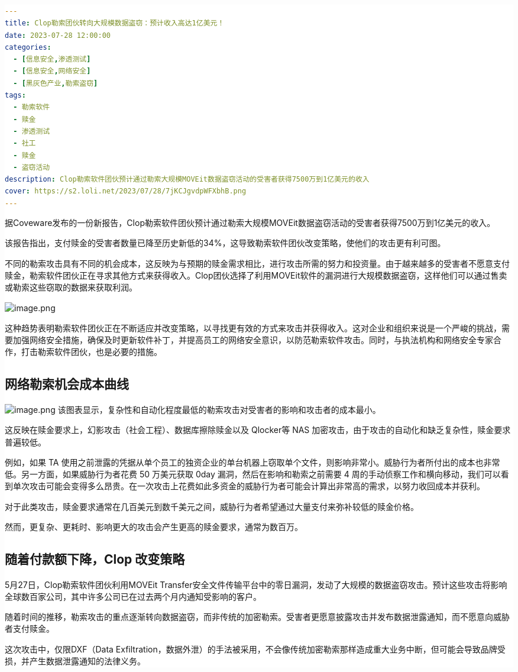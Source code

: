 ```yaml
---
title: Clop勒索团伙转向大规模数据盗窃：预计收入高达1亿美元！
date: 2023-07-28 12:00:00
categories:
  - [信息安全,渗透测试]
  - [信息安全,网络安全]
  - [黑灰色产业,勒索盗窃]
tags:
  - 勒索软件
  - 赎金
  - 渗透测试
  - 社工
  - 赎金
  - 盗窃活动
description: Clop勒索软件团伙预计通过勒索大规模MOVEit数据盗窃活动的受害者获得7500万到1亿美元的收入
cover: https://s2.loli.net/2023/07/28/7jKCJgvdpWFXbhB.png
---
```


据Coveware发布的一份新报告，Clop勒索软件团伙预计通过勒索大规模MOVEit数据盗窃活动的受害者获得7500万到1亿美元的收入。

该报告指出，支付赎金的受害者数量已降至历史新低的34%，这导致勒索软件团伙改变策略，使他们的攻击更有利可图。

不同的勒索攻击具有不同的机会成本，这反映为与预期的赎金需求相比，进行攻击所需的努力和投资量。由于越来越多的受害者不愿意支付赎金，勒索软件团伙正在寻求其他方式来获得收入。Clop团伙选择了利用MOVEit软件的漏洞进行大规模数据盗窃，这样他们可以通过售卖或勒索这些窃取的数据来获取利润。

![image.png](https://s2.loli.net/2023/07/28/sxc2gOb7Ipw4YmX.png)

这种趋势表明勒索软件团伙正在不断适应并改变策略，以寻找更有效的方式来攻击并获得收入。这对企业和组织来说是一个严峻的挑战，需要加强网络安全措施，确保及时更新软件补丁，并提高员工的网络安全意识，以防范勒索软件攻击。同时，与执法机构和网络安全专家合作，打击勒索软件团伙，也是必要的措施。

## 网络勒索机会成本曲线

![image.png](https://s2.loli.net/2023/07/28/46HE5dcj9tNkuoq.png)
该图表显示，复杂性和自动化程度最低的勒索攻击对受害者的影响和攻击者的成本最小。

这反映在赎金要求上，幻影攻击（社会工程）、数据库擦除赎金以及 Qlocker等 NAS 加密攻击，由于攻击的自动化和缺乏复杂性，赎金要求普遍较低。

例如，如果 TA 使用之前泄露的凭据从单个员工的独资企业的单台机器上窃取单个文件，则影响非常小。威胁行为者所付出的成本也非常低。另一方面，如果威胁行为者花费 50 万美元获取 0day 漏洞，然后在影响和勒索之前需要 4 周的手动侦察工作和横向移动，我们可以看到单次攻击可能会变得多么昂贵。在一次攻击上花费如此多资金的威胁行为者可能会计算出非常高的需求，以努力收回成本并获利。

对于此类攻击，赎金要求通常在几百美元到数千美元之间，威胁行为者希望通过大量支付来弥补较低的赎金价格。

然而，更复杂、更耗时、影响更大的攻击会产生更高的赎金要求，通常为数百万。

## 随着付款额下降，Clop 改变策略

5月27日，Clop勒索软件团伙利用MOVEit Transfer安全文件传输平台中的零日漏洞，发动了大规模的数据盗窃攻击。预计这些攻击将影响全球数百家公司，其中许多公司已在过去两个月内通知受影响的客户。

随着时间的推移，勒索攻击的重点逐渐转向数据盗窃，而非传统的加密勒索。受害者更愿意披露攻击并发布数据泄露通知，而不愿意向威胁者支付赎金。

这次攻击中，仅限DXF（Data Exfiltration，数据外泄）的手法被采用，不会像传统加密勒索那样造成重大业务中断，但可能会导致品牌受损，并产生数据泄露通知的法律义务。
